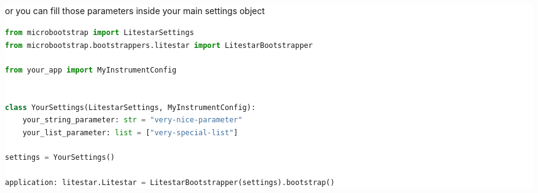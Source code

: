 or you can fill those parameters inside your main settings object

```python
from microbootstrap import LitestarSettings
from microbootstrap.bootstrappers.litestar import LitestarBootstrapper

from your_app import MyInstrumentConfig


class YourSettings(LitestarSettings, MyInstrumentConfig):
    your_string_parameter: str = "very-nice-parameter"
    your_list_parameter: list = ["very-special-list"]

settings = YourSettings()

application: litestar.Litestar = LitestarBootstrapper(settings).bootstrap()
```
